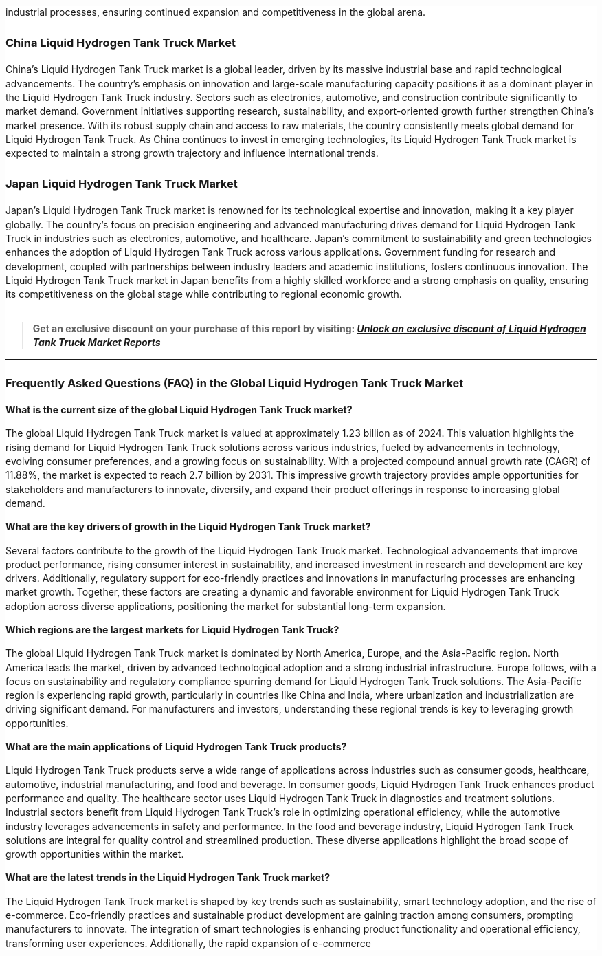 industrial processes, ensuring continued expansion and competitiveness in the global arena.</p><h3>China Liquid Hydrogen Tank Truck Market</h3><p>China&rsquo;s Liquid Hydrogen Tank Truck market is a global leader, driven by its massive industrial base and rapid technological advancements. The country&rsquo;s emphasis on innovation and large-scale manufacturing capacity positions it as a dominant player in the Liquid Hydrogen Tank Truck industry. Sectors such as electronics, automotive, and construction contribute significantly to market demand. Government initiatives supporting research, sustainability, and export-oriented growth further strengthen China&rsquo;s market presence. With its robust supply chain and access to raw materials, the country consistently meets global demand for Liquid Hydrogen Tank Truck. As China continues to invest in emerging technologies, its Liquid Hydrogen Tank Truck market is expected to maintain a strong growth trajectory and influence international trends.</p><h3>Japan Liquid Hydrogen Tank Truck Market</h3><p>Japan&rsquo;s Liquid Hydrogen Tank Truck market is renowned for its technological expertise and innovation, making it a key player globally. The country&rsquo;s focus on precision engineering and advanced manufacturing drives demand for Liquid Hydrogen Tank Truck in industries such as electronics, automotive, and healthcare. Japan&rsquo;s commitment to sustainability and green technologies enhances the adoption of Liquid Hydrogen Tank Truck across various applications. Government funding for research and development, coupled with partnerships between industry leaders and academic institutions, fosters continuous innovation. The Liquid Hydrogen Tank Truck market in Japan benefits from a highly skilled workforce and a strong emphasis on quality, ensuring its competitiveness on the global stage while contributing to regional economic growth.</p><hr /><blockquote><p><strong>Get an exclusive discount on your purchase of this report by visiting: <em><a href="://marketresearchpulse.com/ask-for-discount/27325?utm_source=Github&amp;utm_medium=0111">Unlock an exclusive discount of Liquid Hydrogen Tank Truck Market Reports</a></em>&nbsp;</strong></p></blockquote><hr /><h3>Frequently Asked Questions (FAQ) in the Global Liquid Hydrogen Tank Truck Market</h3><p><strong>What is the current size of the global Liquid Hydrogen Tank Truck market?</strong></p><p>The global Liquid Hydrogen Tank Truck market is valued at approximately 1.23 billion as of 2024. This valuation highlights the rising demand for Liquid Hydrogen Tank Truck solutions across various industries, fueled by advancements in technology, evolving consumer preferences, and a growing focus on sustainability. With a projected compound annual growth rate (CAGR) of 11.88%, the market is expected to reach 2.7 billion by 2031. This impressive growth trajectory provides ample opportunities for stakeholders and manufacturers to innovate, diversify, and expand their product offerings in response to increasing global demand.</p><p><strong>What are the key drivers of growth in the Liquid Hydrogen Tank Truck market?</strong></p><p>Several factors contribute to the growth of the Liquid Hydrogen Tank Truck market. Technological advancements that improve product performance, rising consumer interest in sustainability, and increased investment in research and development are key drivers. Additionally, regulatory support for eco-friendly practices and innovations in manufacturing processes are enhancing market growth. Together, these factors are creating a dynamic and favorable environment for Liquid Hydrogen Tank Truck adoption across diverse applications, positioning the market for substantial long-term expansion.</p><p><strong>Which regions are the largest markets for Liquid Hydrogen Tank Truck?</strong></p><p>The global Liquid Hydrogen Tank Truck market is dominated by North America, Europe, and the Asia-Pacific region. North America leads the market, driven by advanced technological adoption and a strong industrial infrastructure. Europe follows, with a focus on sustainability and regulatory compliance spurring demand for Liquid Hydrogen Tank Truck solutions. The Asia-Pacific region is experiencing rapid growth, particularly in countries like China and India, where urbanization and industrialization are driving significant demand. For manufacturers and investors, understanding these regional trends is key to leveraging growth opportunities.</p><p><strong>What are the main applications of Liquid Hydrogen Tank Truck products?</strong></p><p>Liquid Hydrogen Tank Truck products serve a wide range of applications across industries such as consumer goods, healthcare, automotive, industrial manufacturing, and food and beverage. In consumer goods, Liquid Hydrogen Tank Truck enhances product performance and quality. The healthcare sector uses Liquid Hydrogen Tank Truck in diagnostics and treatment solutions. Industrial sectors benefit from Liquid Hydrogen Tank Truck&rsquo;s role in optimizing operational efficiency, while the automotive industry leverages advancements in safety and performance. In the food and beverage industry, Liquid Hydrogen Tank Truck solutions are integral for quality control and streamlined production. These diverse applications highlight the broad scope of growth opportunities within the market.</p><p><strong>What are the latest trends in the Liquid Hydrogen Tank Truck market?</strong></p><p>The Liquid Hydrogen Tank Truck market is shaped by key trends such as sustainability, smart technology adoption, and the rise of e-commerce. Eco-friendly practices and sustainable product development are gaining traction among consumers, prompting manufacturers to innovate. The integration of smart technologies is enhancing product functionality and operational efficiency, transforming user experiences. Additionally, the rapid expansion of e-commerce